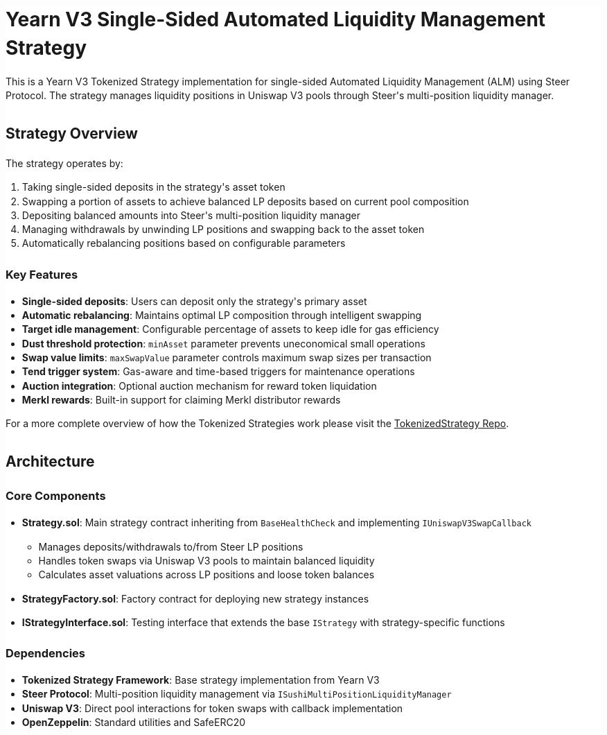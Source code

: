 # Yearn V3 Single-Sided Automated Liquidity Management Strategy

This is a Yearn V3 Tokenized Strategy implementation for single-sided Automated Liquidity Management (ALM) using Steer Protocol. The strategy manages liquidity positions in Uniswap V3 pools through Steer's multi-position liquidity manager.

## Strategy Overview

The strategy operates by:

1. Taking single-sided deposits in the strategy's asset token
2. Swapping a portion of assets to achieve balanced LP deposits based on current pool composition
3. Depositing balanced amounts into Steer's multi-position liquidity manager
4. Managing withdrawals by unwinding LP positions and swapping back to the asset token
5. Automatically rebalancing positions based on configurable parameters

### Key Features

- **Single-sided deposits**: Users can deposit only the strategy's primary asset
- **Automatic rebalancing**: Maintains optimal LP composition through intelligent swapping
- **Target idle management**: Configurable percentage of assets to keep idle for gas efficiency
- **Dust threshold protection**: `minAsset` parameter prevents uneconomical small operations
- **Swap value limits**: `maxSwapValue` parameter controls maximum swap sizes per transaction
- **Tend trigger system**: Gas-aware and time-based triggers for maintenance operations
- **Auction integration**: Optional auction mechanism for reward token liquidation
- **Merkl rewards**: Built-in support for claiming Merkl distributor rewards

For a more complete overview of how the Tokenized Strategies work please visit the [TokenizedStrategy Repo](https://github.com/yearn/tokenized-strategy).

## Architecture

### Core Components

- **Strategy.sol**: Main strategy contract inheriting from `BaseHealthCheck` and implementing `IUniswapV3SwapCallback`

  - Manages deposits/withdrawals to/from Steer LP positions
  - Handles token swaps via Uniswap V3 pools to maintain balanced liquidity
  - Calculates asset valuations across LP positions and loose token balances

- **StrategyFactory.sol**: Factory contract for deploying new strategy instances

- **IStrategyInterface.sol**: Testing interface that extends the base `IStrategy` with strategy-specific functions

### Dependencies

- **Tokenized Strategy Framework**: Base strategy implementation from Yearn V3
- **Steer Protocol**: Multi-position liquidity management via `ISushiMultiPositionLiquidityManager`
- **Uniswap V3**: Direct pool interactions for token swaps with callback implementation
- **OpenZeppelin**: Standard utilities and SafeERC20
